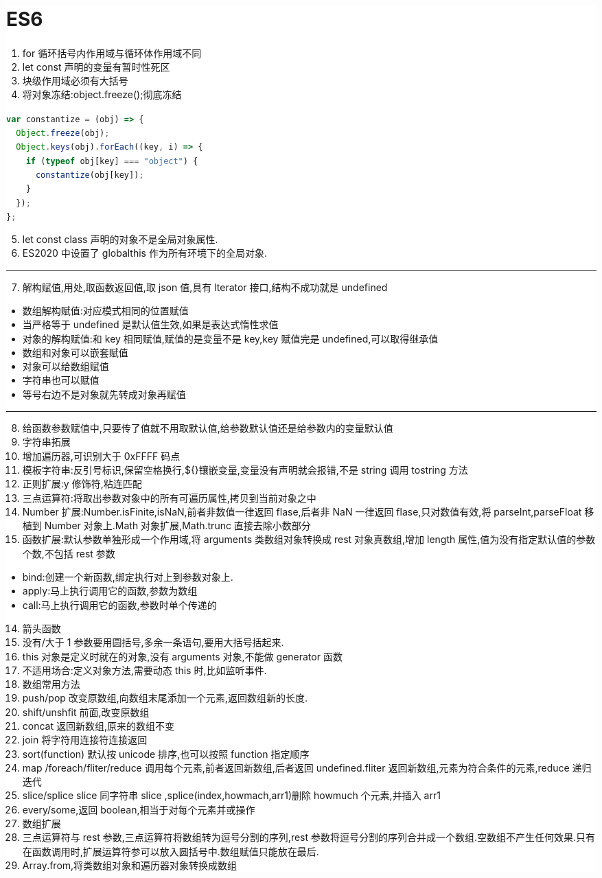 # ES6

1. for 循环括号内作用域与循环体作用域不同
2. let const 声明的变量有暂时性死区
3. 块级作用域必须有大括号
4. 将对象冻结:object.freeze();彻底冻结

```js
var constantize = (obj) => {
  Object.freeze(obj);
  Object.keys(obj).forEach((key, i) => {
    if (typeof obj[key] === "object") {
      constantize(obj[key]);
    }
  });
};
```

5. let const class 声明的对象不是全局对象属性.
6. ES2020 中设置了 globalthis 作为所有环境下的全局对象.

---

7. 解构赋值,用处,取函数返回值,取 json 值,具有 lterator 接口,结构不成功就是 undefined

- 数组解构赋值:对应模式相同的位置赋值
- 当严格等于 undefined 是默认值生效,如果是表达式惰性求值
- 对象的解构赋值:和 key 相同赋值,赋值的是变量不是 key,key 赋值完是 undefined,可以取得继承值
- 数组和对象可以嵌套赋值
- 对象可以给数组赋值
- 字符串也可以赋值
- 等号右边不是对象就先转成对象再赋值

---

8. 给函数参数赋值中,只要传了值就不用取默认值,给参数默认值还是给参数内的变量默认值
9. 字符串拓展
10. 增加遍历器,可识别大于 0xFFFF 码点
11. 模板字符串:反引号标识,保留空格换行,\${}镶嵌变量,变量没有声明就会报错,不是 string 调用 tostring 方法
12. 正则扩展:y 修饰符,粘连匹配
13. 三点运算符:将取出参数对象中的所有可遍历属性,拷贝到当前对象之中
14. Number 扩展:Number.isFinite,isNaN,前者非数值一律返回 flase,后者非 NaN 一律返回 flase,只对数值有效,将 parseInt,parseFloat 移植到 Number 对象上.Math 对象扩展,Math.trunc 直接去除小数部分
15. 函数扩展:默认参数单独形成一个作用域,将 arguments 类数组对象转换成 rest 对象真数组,增加 length 属性,值为没有指定默认值的参数个数,不包括 rest 参数

- bind:创建一个新函数,绑定执行对上到参数对象上.
- apply:马上执行调用它的函数,参数为数组
- call:马上执行调用它的函数,参数时单个传递的

14. 箭头函数
1. 没有/大于 1 参数要用圆括号,多余一条语句,要用大括号括起来.
1. this 对象是定义时就在的对象,没有 arguments 对象,不能做 generator 函数
1. 不适用场合:定义对象方法,需要动态 this 时,比如监听事件.
1. 数组常用方法
1. push/pop 改变原数组,向数组末尾添加一个元素,返回数组新的长度.
1. shift/unshfit 前面,改变原数组
1. concat 返回新数组,原来的数组不变
1. join 将字符用连接符连接返回
1. sort(function) 默认按 unicode 排序,也可以按照 function 指定顺序
1. map /foreach/fliter/reduce 调用每个元素,前者返回新数组,后者返回 undefined.fliter 返回新数组,元素为符合条件的元素,reduce 递归迭代
1. slice/splice slice 同字符串 slice ,splice(index,howmach,arr1)删除 howmuch 个元素,并插入 arr1
1. every/some,返回 boolean,相当于对每个元素并或操作
1. 数组扩展
1. 三点运算符与 rest 参数,三点运算符将数组转为逗号分割的序列,rest 参数将逗号分割的序列合并成一个数组.空数组不产生任何效果.只有在函数调用时,扩展运算符参可以放入圆括号中.数组赋值只能放在最后.
1. Array.from,将类数组对象和遍历器对象转换成数组